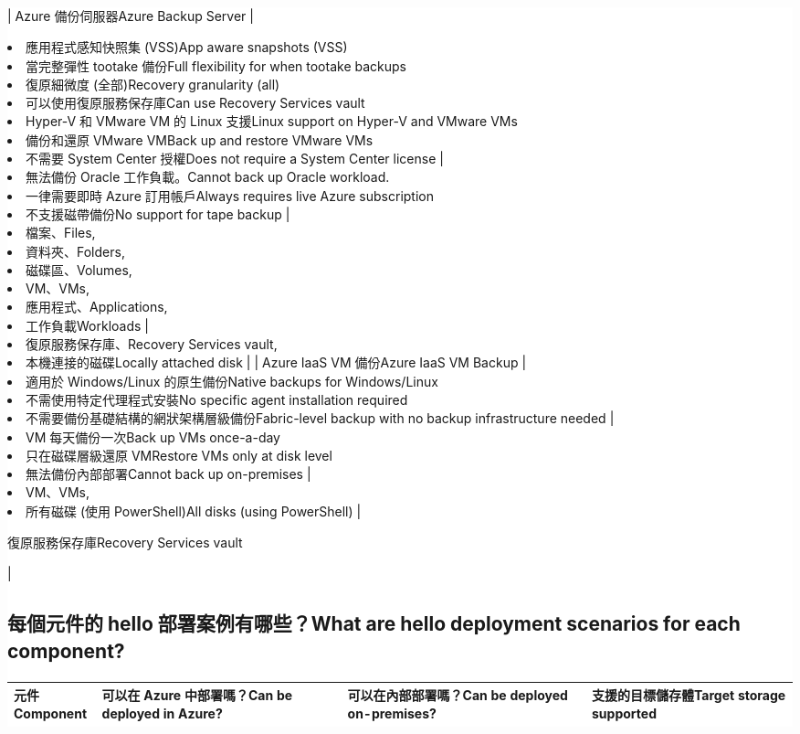 | <span data-ttu-id="ca2eb-184">Azure 備份伺服器</span><span class="sxs-lookup"><span data-stu-id="ca2eb-184">Azure Backup Server</span></span> |<li><span data-ttu-id="ca2eb-185">應用程式感知快照集 (VSS)</span><span class="sxs-lookup"><span data-stu-id="ca2eb-185">App aware snapshots (VSS)</span></span><li><span data-ttu-id="ca2eb-186">當完整彈性 tootake 備份</span><span class="sxs-lookup"><span data-stu-id="ca2eb-186">Full flexibility for when tootake backups</span></span><li><span data-ttu-id="ca2eb-187">復原細微度 (全部)</span><span class="sxs-lookup"><span data-stu-id="ca2eb-187">Recovery granularity (all)</span></span><li><span data-ttu-id="ca2eb-188">可以使用復原服務保存庫</span><span class="sxs-lookup"><span data-stu-id="ca2eb-188">Can use Recovery Services vault</span></span><li><span data-ttu-id="ca2eb-189">Hyper-V 和 VMware VM 的 Linux 支援</span><span class="sxs-lookup"><span data-stu-id="ca2eb-189">Linux support on Hyper-V and VMware VMs</span></span><li><span data-ttu-id="ca2eb-190">備份和還原 VMware VM</span><span class="sxs-lookup"><span data-stu-id="ca2eb-190">Back up and restore VMware VMs</span></span> <li><span data-ttu-id="ca2eb-191">不需要 System Center 授權</span><span class="sxs-lookup"><span data-stu-id="ca2eb-191">Does not require a System Center license</span></span> |<li><span data-ttu-id="ca2eb-192">無法備份 Oracle 工作負載。</span><span class="sxs-lookup"><span data-stu-id="ca2eb-192">Cannot back up Oracle workload.</span></span><li><span data-ttu-id="ca2eb-193">一律需要即時 Azure 訂用帳戶</span><span class="sxs-lookup"><span data-stu-id="ca2eb-193">Always requires live Azure subscription</span></span><li><span data-ttu-id="ca2eb-194">不支援磁帶備份</span><span class="sxs-lookup"><span data-stu-id="ca2eb-194">No support for tape backup</span></span> |<li><span data-ttu-id="ca2eb-195">檔案、</span><span class="sxs-lookup"><span data-stu-id="ca2eb-195">Files,</span></span> <li><span data-ttu-id="ca2eb-196">資料夾、</span><span class="sxs-lookup"><span data-stu-id="ca2eb-196">Folders,</span></span><li> <span data-ttu-id="ca2eb-197">磁碟區、</span><span class="sxs-lookup"><span data-stu-id="ca2eb-197">Volumes,</span></span> <li><span data-ttu-id="ca2eb-198">VM、</span><span class="sxs-lookup"><span data-stu-id="ca2eb-198">VMs,</span></span><li> <span data-ttu-id="ca2eb-199">應用程式、</span><span class="sxs-lookup"><span data-stu-id="ca2eb-199">Applications,</span></span><li> <span data-ttu-id="ca2eb-200">工作負載</span><span class="sxs-lookup"><span data-stu-id="ca2eb-200">Workloads</span></span> |<li><span data-ttu-id="ca2eb-201">復原服務保存庫、</span><span class="sxs-lookup"><span data-stu-id="ca2eb-201">Recovery Services vault,</span></span><li> <span data-ttu-id="ca2eb-202">本機連接的磁碟</span><span class="sxs-lookup"><span data-stu-id="ca2eb-202">Locally attached disk</span></span> |
| <span data-ttu-id="ca2eb-203">Azure IaaS VM 備份</span><span class="sxs-lookup"><span data-stu-id="ca2eb-203">Azure IaaS VM Backup</span></span> |<li><span data-ttu-id="ca2eb-204">適用於 Windows/Linux 的原生備份</span><span class="sxs-lookup"><span data-stu-id="ca2eb-204">Native backups for Windows/Linux</span></span><li><span data-ttu-id="ca2eb-205">不需使用特定代理程式安裝</span><span class="sxs-lookup"><span data-stu-id="ca2eb-205">No specific agent installation required</span></span><li><span data-ttu-id="ca2eb-206">不需要備份基礎結構的網狀架構層級備份</span><span class="sxs-lookup"><span data-stu-id="ca2eb-206">Fabric-level backup with no backup infrastructure needed</span></span> |<li><span data-ttu-id="ca2eb-207">VM 每天備份一次</span><span class="sxs-lookup"><span data-stu-id="ca2eb-207">Back up VMs once-a-day</span></span> <li><span data-ttu-id="ca2eb-208">只在磁碟層級還原 VM</span><span class="sxs-lookup"><span data-stu-id="ca2eb-208">Restore VMs only at disk level</span></span><li><span data-ttu-id="ca2eb-209">無法備份內部部署</span><span class="sxs-lookup"><span data-stu-id="ca2eb-209">Cannot back up on-premises</span></span> |<li><span data-ttu-id="ca2eb-210">VM、</span><span class="sxs-lookup"><span data-stu-id="ca2eb-210">VMs,</span></span> <li><span data-ttu-id="ca2eb-211">所有磁碟 (使用 PowerShell)</span><span class="sxs-lookup"><span data-stu-id="ca2eb-211">All disks (using PowerShell)</span></span> |<p><span data-ttu-id="ca2eb-212">復原服務保存庫</span><span class="sxs-lookup"><span data-stu-id="ca2eb-212">Recovery Services vault</span></span></p> |

## <a name="what-are-hello-deployment-scenarios-for-each-component"></a><span data-ttu-id="ca2eb-213">每個元件的 hello 部署案例有哪些？</span><span class="sxs-lookup"><span data-stu-id="ca2eb-213">What are hello deployment scenarios for each component?</span></span>
| <span data-ttu-id="ca2eb-214">元件</span><span class="sxs-lookup"><span data-stu-id="ca2eb-214">Component</span></span> | <span data-ttu-id="ca2eb-215">可以在 Azure 中部署嗎？</span><span class="sxs-lookup"><span data-stu-id="ca2eb-215">Can be deployed in Azure?</span></span> | <span data-ttu-id="ca2eb-216">可以在內部部署嗎？</span><span class="sxs-lookup"><span data-stu-id="ca2eb-216">Can be deployed on-premises?</span></span> | <span data-ttu-id="ca2eb-217">支援的目標儲存體</span><span class="sxs-lookup"><span data-stu-id="ca2eb-217">Target storage supported</span></span> |
| --- | --- | --- | --- |